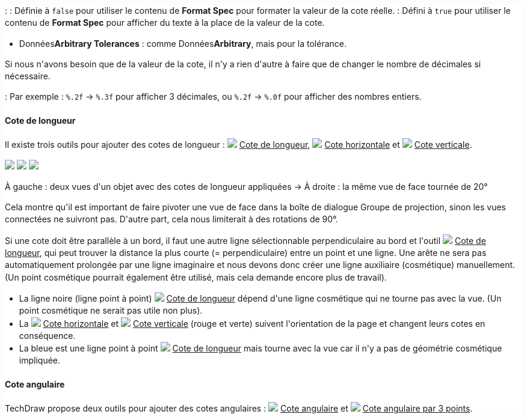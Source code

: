 : : Définie à `false` pour utiliser le contenu de **Format Spec** pour formater la valeur de la cote réelle.
: Défini à `true` pour utiliser le contenu de **Format Spec** pour afficher du texte à la place de la valeur de la cote.

- Données**Arbitrary Tolerances** : comme Données**Arbitrary**, mais pour la tolérance.

Si nous n'avons besoin que de la valeur de la cote, il n'y a rien d'autre à faire que de changer le nombre de décimales si nécessaire.

: Par exemple : `%.2f` → `%.3f` pour afficher 3 décimales, ou `%.2f` → `%.0f` pour afficher des nombres entiers.

#### Cote de longueur

Il existe trois outils pour ajouter des cotes de longueur : ![](/images/TechDraw_LengthDimension.svg) [Cote de longueur](/TechDraw_LengthDimension/fr "TechDraw LengthDimension/fr"), ![](/images/TechDraw_HorizontalDimension.svg) [Cote horizontale](/TechDraw_HorizontalDimension/fr "TechDraw HorizontalDimension/fr") et ![](/images/TechDraw_VerticalDimension.svg) [Cote verticale](/TechDraw_VerticalDimension/fr "TechDraw VerticalDimension/fr").

![](/images/TechDraw_ExampleDrawing-17.png) ![](/images/Button_right.svg)
![](/images/TechDraw_ExampleDrawing-18.png)

À gauche : deux vues d'un objet avec des cotes de longueur appliquées → À droite : la même vue de face tournée de 20°

Cela montre qu'il est important de faire pivoter une vue de face dans la boîte de dialogue Groupe de projection, sinon les vues connectées ne suivront pas. D'autre part, cela nous limiterait à des rotations de 90°.

Si une cote doit être parallèle à un bord, il faut une autre ligne sélectionnable perpendiculaire au bord et l'outil ![](/images/TechDraw_LengthDimension.svg) [Cote de longueur](/TechDraw_LengthDimension/fr "TechDraw LengthDimension/fr"), qui peut trouver la distance la plus courte (= perpendiculaire) entre un point et une ligne. Une arête ne sera pas automatiquement prolongée par une ligne imaginaire et nous devons donc créer une ligne auxiliaire (cosmétique) manuellement. (Un point cosmétique pourrait également être utilisé, mais cela demande encore plus de travail).

- La ligne noire (ligne point à point) ![](/images/TechDraw_LengthDimension.svg) [Cote de longueur](/TechDraw_LengthDimension/fr "TechDraw LengthDimension/fr") dépend d'une ligne cosmétique qui ne tourne pas avec la vue. (Un point cosmétique ne serait pas utile non plus).
- La ![](/images/TechDraw_HorizontalDimension.svg) [Cote horizontale](/TechDraw_HorizontalDimension/fr "TechDraw HorizontalDimension/fr") et ![](/images/TechDraw_VerticalDimension.svg) [Cote verticale](/TechDraw_VerticalDimension/fr "TechDraw VerticalDimension/fr") (rouge et verte) suivent l'orientation de la page et changent leurs cotes en conséquence.
- La bleue est une ligne point à point ![](/images/TechDraw_LengthDimension.svg) [Cote de longueur](/TechDraw_LengthDimension/fr "TechDraw LengthDimension/fr") mais tourne avec la vue car il n'y a pas de géométrie cosmétique impliquée.

#### Cote angulaire

TechDraw propose deux outils pour ajouter des cotes angulaires : ![](/images/TechDraw_AngleDimension.svg) [Cote angulaire](/TechDraw_AngleDimension/fr "TechDraw AngleDimension/fr") et ![](/images/TechDraw_3PtAngleDimension.svg) [Cote angulaire par 3 points](/TechDraw_3PtAngleDimension/fr "TechDraw 3PtAngleDimension/fr").
